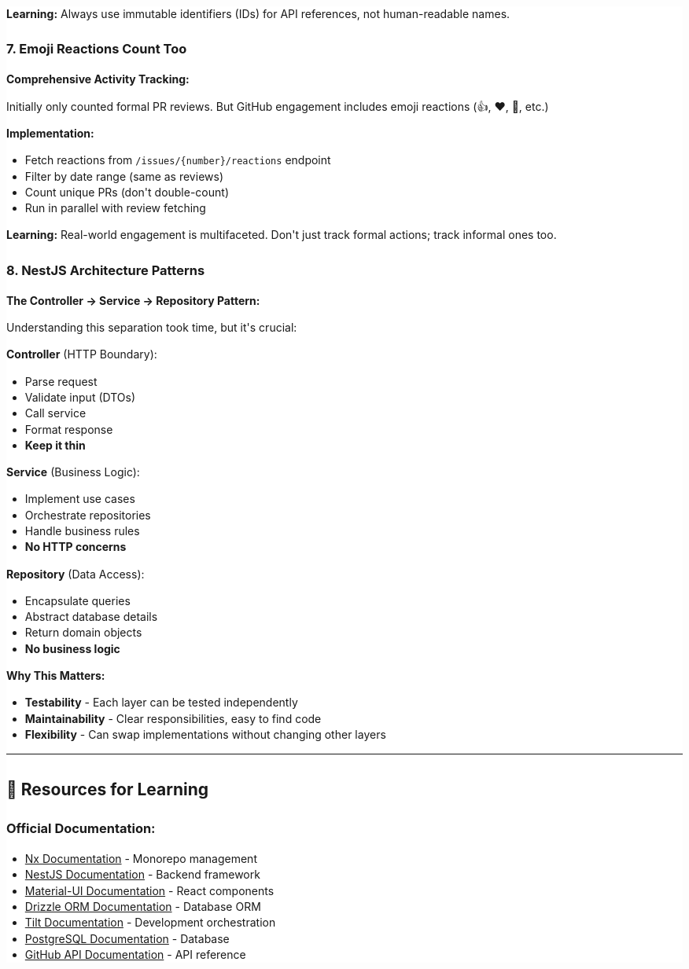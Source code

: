 **Learning:** Always use immutable identifiers (IDs) for API references, not human-readable names.

### **7. Emoji Reactions Count Too**

**Comprehensive Activity Tracking:**

Initially only counted formal PR reviews. But GitHub engagement includes emoji reactions (👍, ❤️, 🎉, etc.)

**Implementation:**
- Fetch reactions from `/issues/{number}/reactions` endpoint
- Filter by date range (same as reviews)
- Count unique PRs (don't double-count)
- Run in parallel with review fetching

**Learning:** Real-world engagement is multifaceted. Don't just track formal actions; track informal ones too.

### **8. NestJS Architecture Patterns**

**The Controller → Service → Repository Pattern:**

Understanding this separation took time, but it's crucial:

**Controller** (HTTP Boundary):
- Parse request
- Validate input (DTOs)
- Call service
- Format response
- **Keep it thin**

**Service** (Business Logic):
- Implement use cases
- Orchestrate repositories
- Handle business rules
- **No HTTP concerns**

**Repository** (Data Access):
- Encapsulate queries
- Abstract database details
- Return domain objects
- **No business logic**

**Why This Matters:**
- **Testability** - Each layer can be tested independently
- **Maintainability** - Clear responsibilities, easy to find code
- **Flexibility** - Can swap implementations without changing other layers

---

## 📖 **Resources for Learning**

### **Official Documentation:**
- [Nx Documentation](https://nx.dev/) - Monorepo management
- [NestJS Documentation](https://docs.nestjs.com/) - Backend framework
- [Material-UI Documentation](https://mui.com/) - React components
- [Drizzle ORM Documentation](https://orm.drizzle.team/) - Database ORM
- [Tilt Documentation](https://docs.tilt.dev/) - Development orchestration
- [PostgreSQL Documentation](https://www.postgresql.org/docs/) - Database
- [GitHub API Documentation](https://docs.github.com/en/rest) - API reference
